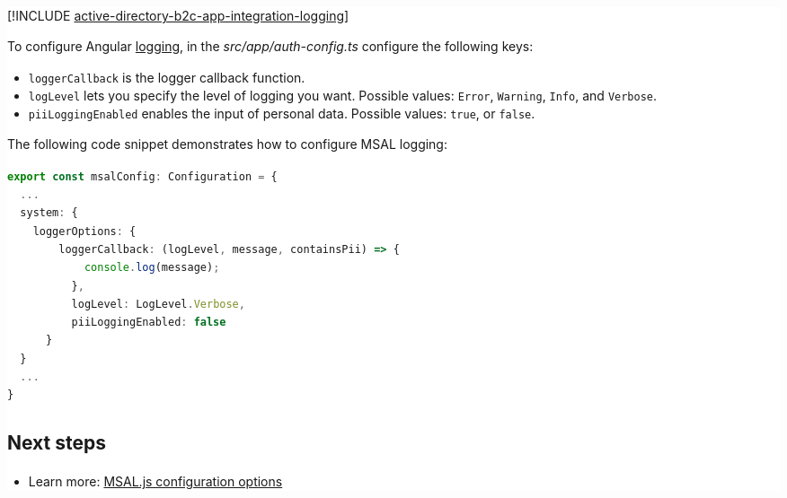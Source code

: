 
[!INCLUDE [active-directory-b2c-app-integration-logging](../../includes/active-directory-b2c-app-integration-logging.md)]

To configure Angular [logging](https://github.com/AzureAD/microsoft-authentication-library-for-js/blob/dev/lib/msal-angular/docs/v2-docs/logging.md), in the *src/app/auth-config.ts* configure the following keys:

- `loggerCallback` is the logger callback function. 
- `logLevel` lets you specify the level of logging you want. Possible values: `Error`, `Warning`, `Info`, and `Verbose`.
- `piiLoggingEnabled` enables the input of personal data. Possible values: `true`, or `false`.
 
The following code snippet demonstrates how to configure MSAL logging:

```typescript
export const msalConfig: Configuration = {
  ...
  system: {
    loggerOptions: {
        loggerCallback: (logLevel, message, containsPii) => {  
            console.log(message);
          },
          logLevel: LogLevel.Verbose,
          piiLoggingEnabled: false
      }
  }
  ...
}
```

## Next steps

- Learn more: [MSAL.js configuration options](https://github.com/AzureAD/microsoft-authentication-library-for-js/blob/dev/lib/msal-browser/docs/configuration.md)
